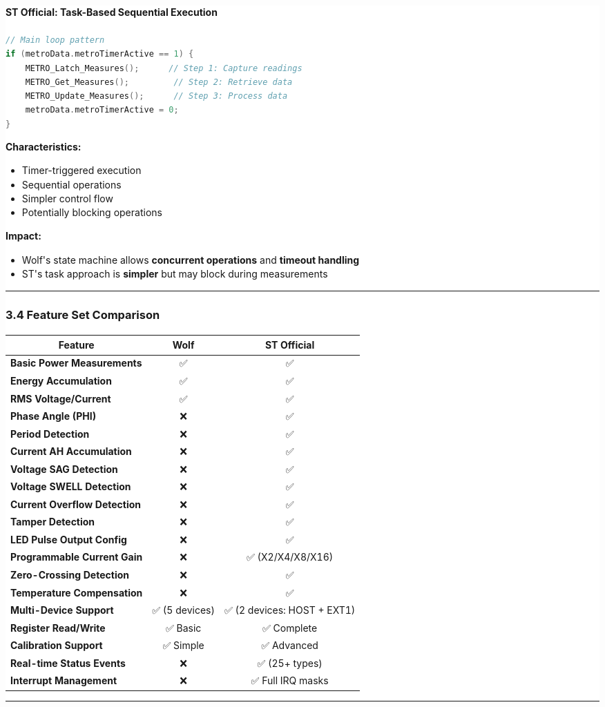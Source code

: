 #### ST Official: Task-Based Sequential Execution
```c
// Main loop pattern
if (metroData.metroTimerActive == 1) {
    METRO_Latch_Measures();      // Step 1: Capture readings
    METRO_Get_Measures();         // Step 2: Retrieve data
    METRO_Update_Measures();      // Step 3: Process data
    metroData.metroTimerActive = 0;
}
```

**Characteristics:**
- Timer-triggered execution
- Sequential operations
- Simpler control flow
- Potentially blocking operations

**Impact:**
- Wolf's state machine allows **concurrent operations** and **timeout handling**
- ST's task approach is **simpler** but may block during measurements

---

### 3.4 Feature Set Comparison

| Feature | Wolf | ST Official |
|---------|:----:|:-----------:|
| **Basic Power Measurements** | ✅ | ✅ |
| **Energy Accumulation** | ✅ | ✅ |
| **RMS Voltage/Current** | ✅ | ✅ |
| **Phase Angle (PHI)** | ❌ | ✅ |
| **Period Detection** | ❌ | ✅ |
| **Current AH Accumulation** | ❌ | ✅ |
| **Voltage SAG Detection** | ❌ | ✅ |
| **Voltage SWELL Detection** | ❌ | ✅ |
| **Current Overflow Detection** | ❌ | ✅ |
| **Tamper Detection** | ❌ | ✅ |
| **LED Pulse Output Config** | ❌ | ✅ |
| **Programmable Current Gain** | ❌ | ✅ (X2/X4/X8/X16) |
| **Zero-Crossing Detection** | ❌ | ✅ |
| **Temperature Compensation** | ❌ | ✅ |
| **Multi-Device Support** | ✅ (5 devices) | ✅ (2 devices: HOST + EXT1) |
| **Register Read/Write** | ✅ Basic | ✅ Complete |
| **Calibration Support** | ✅ Simple | ✅ Advanced |
| **Real-time Status Events** | ❌ | ✅ (25+ types) |
| **Interrupt Management** | ❌ | ✅ Full IRQ masks |

---